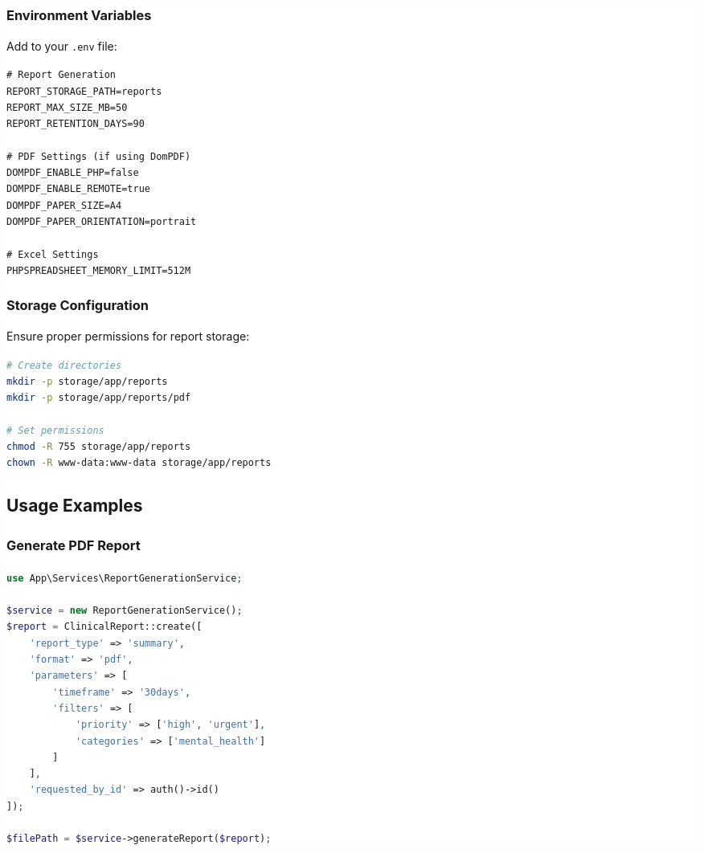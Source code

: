 ### Environment Variables

Add to your `.env` file:

```env
# Report Generation
REPORT_STORAGE_PATH=reports
REPORT_MAX_SIZE_MB=50
REPORT_RETENTION_DAYS=90

# PDF Settings (if using DomPDF)
DOMPDF_ENABLE_PHP=false
DOMPDF_ENABLE_REMOTE=true
DOMPDF_PAPER_SIZE=A4
DOMPDF_PAPER_ORIENTATION=portrait

# Excel Settings
PHPSPREADSHEET_MEMORY_LIMIT=512M
```

### Storage Configuration

Ensure proper permissions for report storage:

```bash
# Create directories
mkdir -p storage/app/reports
mkdir -p storage/app/reports/pdf

# Set permissions
chmod -R 755 storage/app/reports
chown -R www-data:www-data storage/app/reports
```

## Usage Examples

### Generate PDF Report

```php
use App\Services\ReportGenerationService;

$service = new ReportGenerationService();
$report = ClinicalReport::create([
    'report_type' => 'summary',
    'format' => 'pdf',
    'parameters' => [
        'timeframe' => '30days',
        'filters' => [
            'priority' => ['high', 'urgent'],
            'categories' => ['mental_health']
        ]
    ],
    'requested_by_id' => auth()->id()
]);

$filePath = $service->generateReport($report);
```
